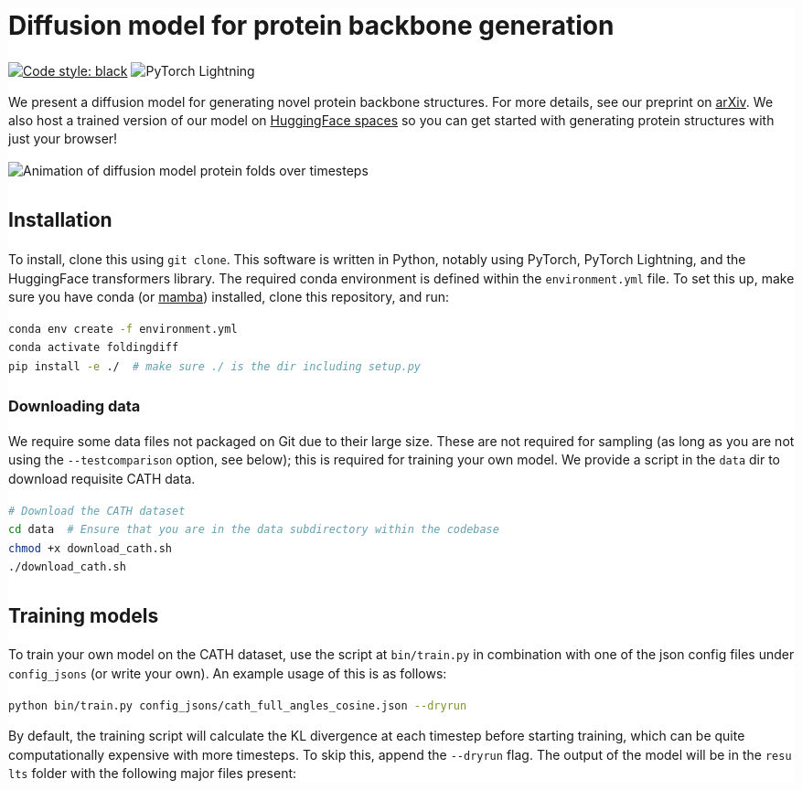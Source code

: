 # Diffusion model for protein backbone generation

[![Code style: black](https://img.shields.io/badge/code%20style-black-000000.svg)](https://github.com/psf/black) ![PyTorch Lightning](https://img.shields.io/badge/pytorch-lightning-blue.svg?logo=PyTorch%20Lightning)

We present a diffusion model for generating novel protein backbone structures. For more details, see our preprint on [arXiv](https://arxiv.org/abs/2209.15611). We also host a trained version of our model on [HuggingFace spaces](https://huggingface.co/spaces/wukevin/foldingdiff) so you can get started with generating protein structures with just your browser!

![Animation of diffusion model protein folds over timesteps](plots/generated_0.gif)

## Installation

To install, clone this using `git clone`. This software is written in Python, notably using PyTorch, PyTorch Lightning, and the HuggingFace transformers library. The required conda environment is defined within the `environment.yml` file. To set this up, make sure you have conda (or [mamba](https://mamba.readthedocs.io/en/latest/index.html)) installed, clone this repository, and run:

```bash
conda env create -f environment.yml
conda activate foldingdiff
pip install -e ./  # make sure ./ is the dir including setup.py
```

### Downloading data

We require some data files not packaged on Git due to their large size. These are not required for sampling (as long as you are not using the `--testcomparison` option, see below); this is required for training your own model. We provide a script in the `data` dir to download requisite CATH data.

```bash
# Download the CATH dataset
cd data  # Ensure that you are in the data subdirectory within the codebase
chmod +x download_cath.sh
./download_cath.sh
```

## Training models

To train your own model on the CATH dataset, use the script at `bin/train.py` in combination with one of the
json config files under `config_jsons` (or write your own). An example usage of this is as follows:

```bash
python bin/train.py config_jsons/cath_full_angles_cosine.json --dryrun
```

By default, the training script will calculate the KL divergence at each timestep before starting training, which can be quite computationally expensive with more timesteps. To skip this, append the `--dryrun` flag. The output of the model will be in the `results` folder with the following major files present:
